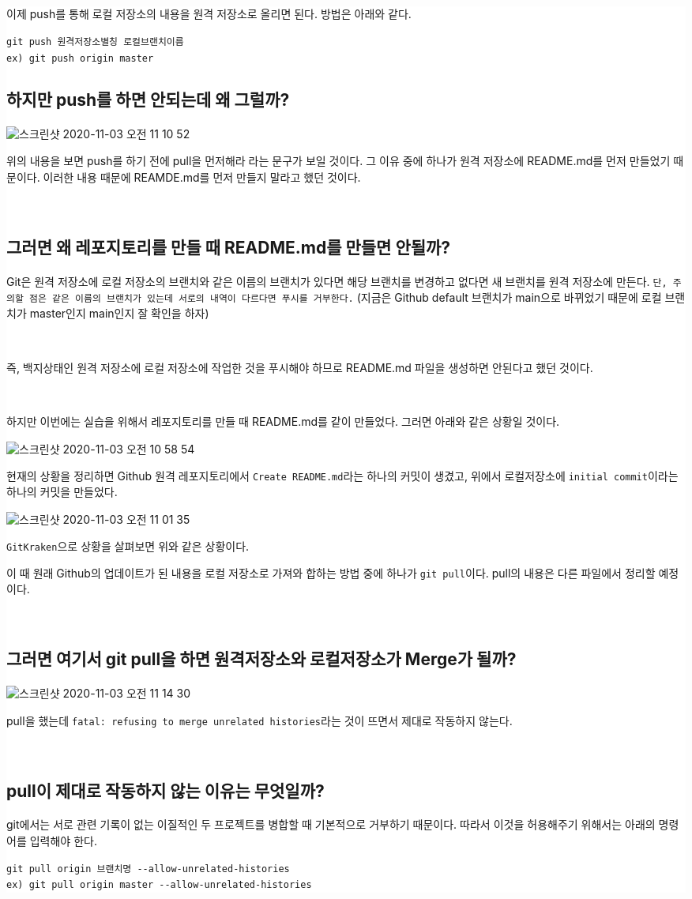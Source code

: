 이제 push를 통해 로컬 저장소의 내용을 원격 저장소로 올리면 된다. 방법은 아래와 같다. 

```
git push 원격저장소별칭 로컬브랜치이름
ex) git push origin master
```

## 하지만 push를 하면 안되는데 왜 그럴까?

<img width="696" alt="스크린샷 2020-11-03 오전 11 10 52" src="https://user-images.githubusercontent.com/45676906/97938677-5bbfee80-1dc5-11eb-8927-fd2801602a9a.png">

위의 내용을 보면 push를 하기 전에 pull을 먼저해라 라는 문구가 보일 것이다. 그 이유 중에 하나가 원격 저장소에 README.md를 먼저
만들었기 때문이다. 이러한 내용 때문에 REAMDE.md를 먼저 만들지 말라고 했던 것이다.  

<br>

## 그러면 왜 레포지토리를 만들 때 README.md를 만들면 안될까?

Git은 원격 저장소에 로컬 저장소의 브랜치와 같은 이름의 브랜치가 있다면 해당 브랜치를 변경하고 없다면 새 브랜치를 원격 저장소에 만든다.
`단, 주의할 점은 같은 이름의 브랜치가 있는데 서로의 내역이 다르다면 푸시를 거부한다.` (지금은 Github default 브랜치가 main으로 바뀌었기 때문에 로컬 브랜치가 master인지 main인지 잘 확인을 하자)

<br>

즉, 백지상태인 원격 저장소에 로컬 저장소에 작업한 것을 푸시해야 하므로 README.md 파일을 생성하면 안된다고 했던 것이다. 

<br>

하지만 이번에는 실습을 위해서 레포지토리를 만들 때 README.md를 같이 만들었다. 그러면 아래와 같은 상황일 것이다. 
 
<img width="1792" alt="스크린샷 2020-11-03 오전 10 58 54" src="https://user-images.githubusercontent.com/45676906/97938013-a5a7d500-1dc3-11eb-9bc3-6feb25b6e568.png">

현재의 상황을 정리하면 Github 원격 레포지토리에서 `Create README.md`라는 하나의 커밋이 생겼고, 위에서 로컬저장소에 `initial commit`이라는 하나의 커밋을 만들었다. 

<img width="1792" alt="스크린샷 2020-11-03 오전 11 01 35" src="https://user-images.githubusercontent.com/45676906/97938295-67f77c00-1dc4-11eb-8184-5a72f94d1120.png">

`GitKraken`으로 상황을 살펴보면 위와 같은 상황이다. 

이 때 원래 Github의 업데이트가 된 내용을 로컬 저장소로 가져와 합하는 방법 중에 하나가 `git pull`이다. pull의 내용은 다른 파일에서 정리할 예정이다.


<br>

## 그러면 여기서 git pull을 하면 원격저장소와 로컬저장소가 Merge가 될까? 

<img width="701" alt="스크린샷 2020-11-03 오전 11 14 30" src="https://user-images.githubusercontent.com/45676906/97938819-ca04b100-1dc5-11eb-92be-32e65d3a4f2b.png">

pull을 했는데 `fatal: refusing to merge unrelated histories`라는 것이 뜨면서 제대로 작동하지 않는다. 

<br>

## pull이 제대로 작동하지 않는 이유는 무엇일까? 

git에서는 서로 관련 기록이 없는 이질적인 두 프로젝트를 병합할 때 기본적으로 거부하기 때문이다.
따라서 이것을 허용해주기 위해서는 아래의 명령어를 입력해야 한다. 

```
git pull origin 브랜치명 --allow-unrelated-histories
ex) git pull origin master --allow-unrelated-histories
```